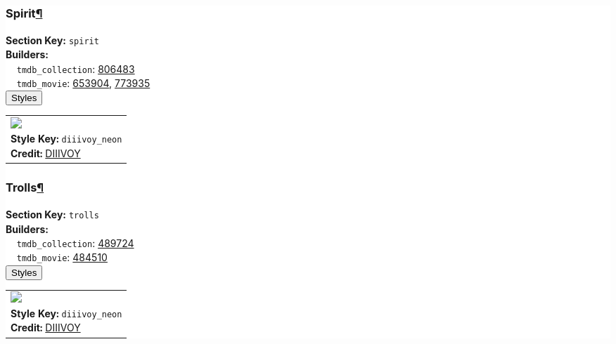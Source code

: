   </table>
</div>

<h3 id="spirit">Spirit<a class="headerlink" href="#spirit" title="Permalink to this heading">¶</a></h3>
<strong>Section Key:</strong> <code>spirit</code>
<br><strong>Builders:</strong>
<br>
&nbsp;&nbsp;&nbsp;&nbsp;<code>tmdb_collection</code>: <a href="https://www.themoviedb.org/collection/806483" target="_blank" rel="noopener noreferrer">806483</a><br>
&nbsp;&nbsp;&nbsp;&nbsp;<code>tmdb_movie</code>: <a href="https://www.themoviedb.org/movie/653904" target="_blank" rel="noopener noreferrer">653904</a>, <a href="https://www.themoviedb.org/movie/773935" target="_blank" rel="noopener noreferrer">773935</a><br>
</ul>
<button class="image-accordion">Styles</button>
<div class="image-panel">
  <table class="image-table">
    <tr>
      <td>
        <div>
          <a href="https://theposterdb.com/set/97689" target="_blank" rel="noopener noreferrer"><img src="https://raw.githubusercontent.com/meisnate12/PMM-Image-Sets/master/dreamworks/styles/spirit/diiivoy_neon.jpg" height="200"/></a><br>
          <strong>Style Key:</strong> <code>diiivoy_neon</code><br>
          <strong>Credit:</strong> <a href="https://theposterdb.com/set/97689" target="_blank" rel="noopener noreferrer">DIIIVOY</a><br>
        </div>
      </td>
    </tr>
  </table>
</div>

<h3 id="trolls">Trolls<a class="headerlink" href="#trolls" title="Permalink to this heading">¶</a></h3>
<strong>Section Key:</strong> <code>trolls</code>
<br><strong>Builders:</strong>
<br>
&nbsp;&nbsp;&nbsp;&nbsp;<code>tmdb_collection</code>: <a href="https://www.themoviedb.org/collection/489724" target="_blank" rel="noopener noreferrer">489724</a><br>
&nbsp;&nbsp;&nbsp;&nbsp;<code>tmdb_movie</code>: <a href="https://www.themoviedb.org/movie/484510" target="_blank" rel="noopener noreferrer">484510</a><br>
</ul>
<button class="image-accordion">Styles</button>
<div class="image-panel">
  <table class="image-table">
    <tr>
      <td>
        <div>
          <a href="https://theposterdb.com/set/97689" target="_blank" rel="noopener noreferrer"><img src="https://raw.githubusercontent.com/meisnate12/PMM-Image-Sets/master/dreamworks/styles/trolls/diiivoy_neon.jpg" height="200"/></a><br>
          <strong>Style Key:</strong> <code>diiivoy_neon</code><br>
          <strong>Credit:</strong> <a href="https://theposterdb.com/set/97689" target="_blank" rel="noopener noreferrer">DIIIVOY</a><br>
        </div>
      </td>
    </tr>
  </table>
</div>
